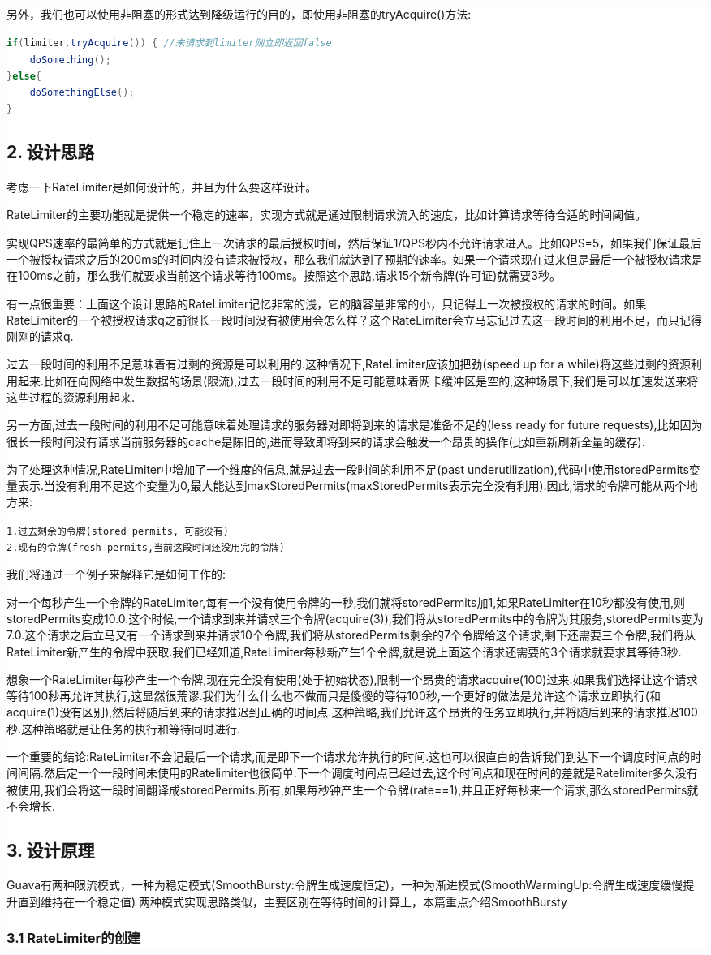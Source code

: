 另外，我们也可以使用非阻塞的形式达到降级运行的目的，即使用非阻塞的tryAcquire\(\)方法:

```java
if(limiter.tryAcquire()) { //未请求到limiter则立即返回false
    doSomething();
}else{
    doSomethingElse();
}
```

## 2. 设计思路

考虑一下RateLimiter是如何设计的，并且为什么要这样设计。

RateLimiter的主要功能就是提供一个稳定的速率，实现方式就是通过限制请求流入的速度，比如计算请求等待合适的时间阈值。

实现QPS速率的最简单的方式就是记住上一次请求的最后授权时间，然后保证1/QPS秒内不允许请求进入。比如QPS=5，如果我们保证最后一个被授权请求之后的200ms的时间内没有请求被授权，那么我们就达到了预期的速率。如果一个请求现在过来但是最后一个被授权请求是在100ms之前，那么我们就要求当前这个请求等待100ms。按照这个思路,请求15个新令牌\(许可证\)就需要3秒。

有一点很重要：上面这个设计思路的RateLimiter记忆非常的浅，它的脑容量非常的小，只记得上一次被授权的请求的时间。如果RateLimiter的一个被授权请求q之前很长一段时间没有被使用会怎么样？这个RateLimiter会立马忘记过去这一段时间的利用不足，而只记得刚刚的请求q.

过去一段时间的利用不足意味着有过剩的资源是可以利用的.这种情况下,RateLimiter应该加把劲\(speed up for a while\)将这些过剩的资源利用起来.比如在向网络中发生数据的场景\(限流\),过去一段时间的利用不足可能意味着网卡缓冲区是空的,这种场景下,我们是可以加速发送来将这些过程的资源利用起来.

另一方面,过去一段时间的利用不足可能意味着处理请求的服务器对即将到来的请求是准备不足的\(less ready for future requests\),比如因为很长一段时间没有请求当前服务器的cache是陈旧的,进而导致即将到来的请求会触发一个昂贵的操作\(比如重新刷新全量的缓存\).

为了处理这种情况,RateLimiter中增加了一个维度的信息,就是过去一段时间的利用不足\(past underutilization\),代码中使用storedPermits变量表示.当没有利用不足这个变量为0,最大能达到maxStoredPermits\(maxStoredPermits表示完全没有利用\).因此,请求的令牌可能从两个地方来:

```text
1.过去剩余的令牌(stored permits, 可能没有)
2.现有的令牌(fresh permits,当前这段时间还没用完的令牌)
```

我们将通过一个例子来解释它是如何工作的:

对一个每秒产生一个令牌的RateLimiter,每有一个没有使用令牌的一秒,我们就将storedPermits加1,如果RateLimiter在10秒都没有使用,则storedPermits变成10.0.这个时候,一个请求到来并请求三个令牌\(acquire\(3\)\),我们将从storedPermits中的令牌为其服务,storedPermits变为7.0.这个请求之后立马又有一个请求到来并请求10个令牌,我们将从storedPermits剩余的7个令牌给这个请求,剩下还需要三个令牌,我们将从RateLimiter新产生的令牌中获取.我们已经知道,RateLimiter每秒新产生1个令牌,就是说上面这个请求还需要的3个请求就要求其等待3秒.

想象一个RateLimiter每秒产生一个令牌,现在完全没有使用\(处于初始状态\),限制一个昂贵的请求acquire\(100\)过来.如果我们选择让这个请求等待100秒再允许其执行,这显然很荒谬.我们为什么什么也不做而只是傻傻的等待100秒,一个更好的做法是允许这个请求立即执行\(和acquire\(1\)没有区别\),然后将随后到来的请求推迟到正确的时间点.这种策略,我们允许这个昂贵的任务立即执行,并将随后到来的请求推迟100秒.这种策略就是让任务的执行和等待同时进行.

一个重要的结论:RateLimiter不会记最后一个请求,而是即下一个请求允许执行的时间.这也可以很直白的告诉我们到达下一个调度时间点的时间间隔.然后定一个一段时间未使用的Ratelimiter也很简单:下一个调度时间点已经过去,这个时间点和现在时间的差就是Ratelimiter多久没有被使用,我们会将这一段时间翻译成storedPermits.所有,如果每秒钟产生一个令牌\(rate==1\),并且正好每秒来一个请求,那么storedPermits就不会增长.

## 3. 设计原理

Guava有两种限流模式，一种为稳定模式\(SmoothBursty:令牌生成速度恒定\)，一种为渐进模式\(SmoothWarmingUp:令牌生成速度缓慢提升直到维持在一个稳定值\) 两种模式实现思路类似，主要区别在等待时间的计算上，本篇重点介绍SmoothBursty

### 3.1 RateLimiter的创建
